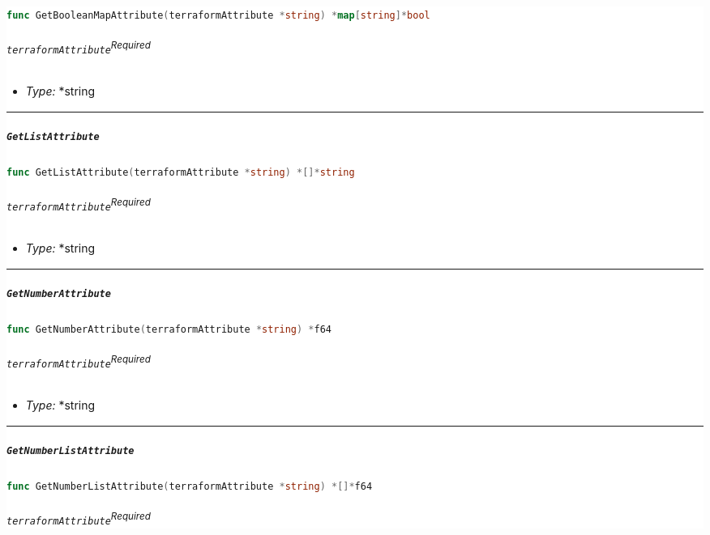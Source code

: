 ```go
func GetBooleanMapAttribute(terraformAttribute *string) *map[string]*bool
```

###### `terraformAttribute`<sup>Required</sup> <a name="terraformAttribute" id="@cdktf/provider-datadog.csmThreatsAgentRule.CsmThreatsAgentRuleActionsOutputReference.getBooleanMapAttribute.parameter.terraformAttribute"></a>

- *Type:* *string

---

##### `GetListAttribute` <a name="GetListAttribute" id="@cdktf/provider-datadog.csmThreatsAgentRule.CsmThreatsAgentRuleActionsOutputReference.getListAttribute"></a>

```go
func GetListAttribute(terraformAttribute *string) *[]*string
```

###### `terraformAttribute`<sup>Required</sup> <a name="terraformAttribute" id="@cdktf/provider-datadog.csmThreatsAgentRule.CsmThreatsAgentRuleActionsOutputReference.getListAttribute.parameter.terraformAttribute"></a>

- *Type:* *string

---

##### `GetNumberAttribute` <a name="GetNumberAttribute" id="@cdktf/provider-datadog.csmThreatsAgentRule.CsmThreatsAgentRuleActionsOutputReference.getNumberAttribute"></a>

```go
func GetNumberAttribute(terraformAttribute *string) *f64
```

###### `terraformAttribute`<sup>Required</sup> <a name="terraformAttribute" id="@cdktf/provider-datadog.csmThreatsAgentRule.CsmThreatsAgentRuleActionsOutputReference.getNumberAttribute.parameter.terraformAttribute"></a>

- *Type:* *string

---

##### `GetNumberListAttribute` <a name="GetNumberListAttribute" id="@cdktf/provider-datadog.csmThreatsAgentRule.CsmThreatsAgentRuleActionsOutputReference.getNumberListAttribute"></a>

```go
func GetNumberListAttribute(terraformAttribute *string) *[]*f64
```

###### `terraformAttribute`<sup>Required</sup> <a name="terraformAttribute" id="@cdktf/provider-datadog.csmThreatsAgentRule.CsmThreatsAgentRuleActionsOutputReference.getNumberListAttribute.parameter.terraformAttribute"></a>
